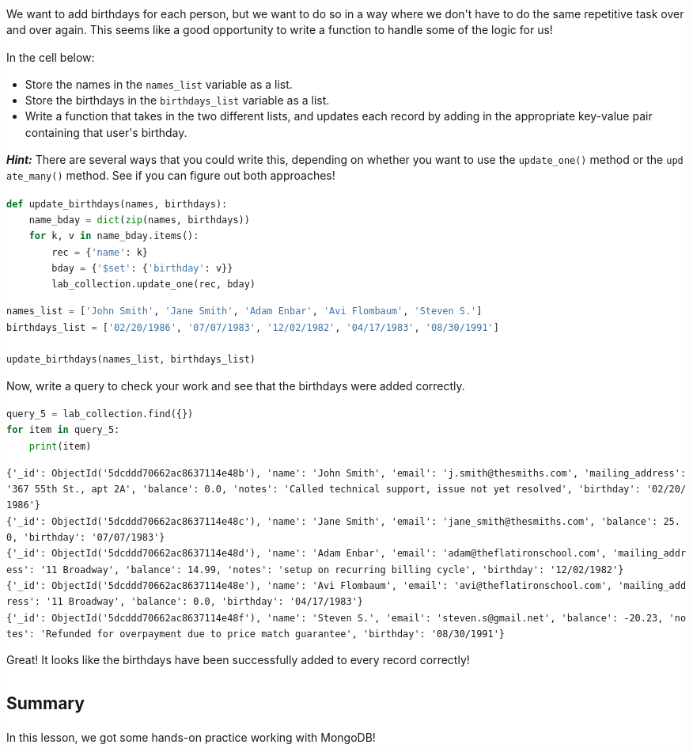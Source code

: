 We want to add birthdays for each person, but we want to do so in a way where we don't have to do the same repetitive task over and over again. This seems like a good opportunity to write a function to handle some of the logic for us!

In the cell below:

* Store the names in the `names_list` variable as a list.
* Store the birthdays in the `birthdays_list` variable as a list.
* Write a function that takes in the two different lists, and updates each record by adding in the appropriate key-value pair containing that user's birthday.

**_Hint:_** There are several ways that you could write this, depending on whether you want to use the `update_one()` method or the `update_many()` method. See if you can figure out both approaches!


```python
def update_birthdays(names, birthdays):
    name_bday = dict(zip(names, birthdays))
    for k, v in name_bday.items():
        rec = {'name': k}
        bday = {'$set': {'birthday': v}}
        lab_collection.update_one(rec, bday)
```


```python
names_list = ['John Smith', 'Jane Smith', 'Adam Enbar', 'Avi Flombaum', 'Steven S.']
birthdays_list = ['02/20/1986', '07/07/1983', '12/02/1982', '04/17/1983', '08/30/1991']
        
update_birthdays(names_list, birthdays_list)
```

Now, write a query to check your work and see that the birthdays were added correctly.


```python
query_5 = lab_collection.find({})
for item in query_5:
    print(item)
```

    {'_id': ObjectId('5dcddd70662ac8637114e48b'), 'name': 'John Smith', 'email': 'j.smith@thesmiths.com', 'mailing_address': '367 55th St., apt 2A', 'balance': 0.0, 'notes': 'Called technical support, issue not yet resolved', 'birthday': '02/20/1986'}
    {'_id': ObjectId('5dcddd70662ac8637114e48c'), 'name': 'Jane Smith', 'email': 'jane_smith@thesmiths.com', 'balance': 25.0, 'birthday': '07/07/1983'}
    {'_id': ObjectId('5dcddd70662ac8637114e48d'), 'name': 'Adam Enbar', 'email': 'adam@theflatironschool.com', 'mailing_address': '11 Broadway', 'balance': 14.99, 'notes': 'setup on recurring billing cycle', 'birthday': '12/02/1982'}
    {'_id': ObjectId('5dcddd70662ac8637114e48e'), 'name': 'Avi Flombaum', 'email': 'avi@theflatironschool.com', 'mailing_address': '11 Broadway', 'balance': 0.0, 'birthday': '04/17/1983'}
    {'_id': ObjectId('5dcddd70662ac8637114e48f'), 'name': 'Steven S.', 'email': 'steven.s@gmail.net', 'balance': -20.23, 'notes': 'Refunded for overpayment due to price match guarantee', 'birthday': '08/30/1991'}


Great! It looks like the birthdays have been successfully added to every record correctly!

## Summary

In this lesson, we got some hands-on practice working with MongoDB!
